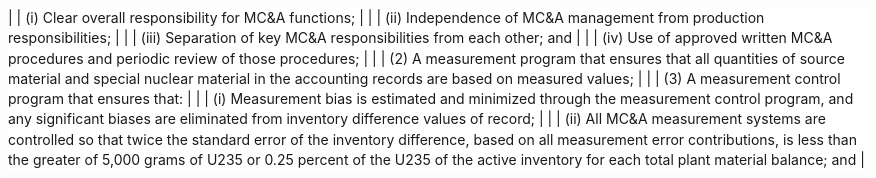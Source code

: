 |            |             (i) Clear overall responsibility for MC&amp;A functions;                                                                                                                                                                                                                                                                                                                                                                                                                                                                                                                                                                                                                |
|            |             (ii) Independence of MC&amp;A management from production responsibilities;                                                                                                                                                                                                                                                                                                                                                                                                                                                                                                                                                                                              |
|            |             (iii) Separation of key MC&amp;A responsibilities from each other; and                                                                                                                                                                                                                                                                                                                                                                                                                                                                                                                                                                                                  |
|            |             (iv) Use of approved written MC&amp;A procedures and periodic review of those procedures;                                                                                                                                                                                                                                                                                                                                                                                                                                                                                                                                                                               |
|            |             (2) A measurement program that ensures that all quantities of source material and special nuclear material in the accounting records are based on measured values;                                                                                                                                                                                                                                                                                                                                                                                                                                                                                                      |
|            |             (3) A measurement control program that ensures that:                                                                                                                                                                                                                                                                                                                                                                                                                                                                                                                                                                                                                    |
|            |             (i) Measurement bias is estimated and minimized through the measurement control program, and any significant biases are eliminated from inventory difference values of record;                                                                                                                                                                                                                                                                                                                                                                                                                                                                                          |
|            |             (ii) All MC&amp;A measurement systems are controlled so that twice the standard error of the inventory difference, based on all measurement error contributions, is less than the greater of 5,000 grams of U235 or 0.25 percent of the U235 of the active inventory for each total plant material balance; and                                                                                                                                                                                                                                                                                                                                                         |